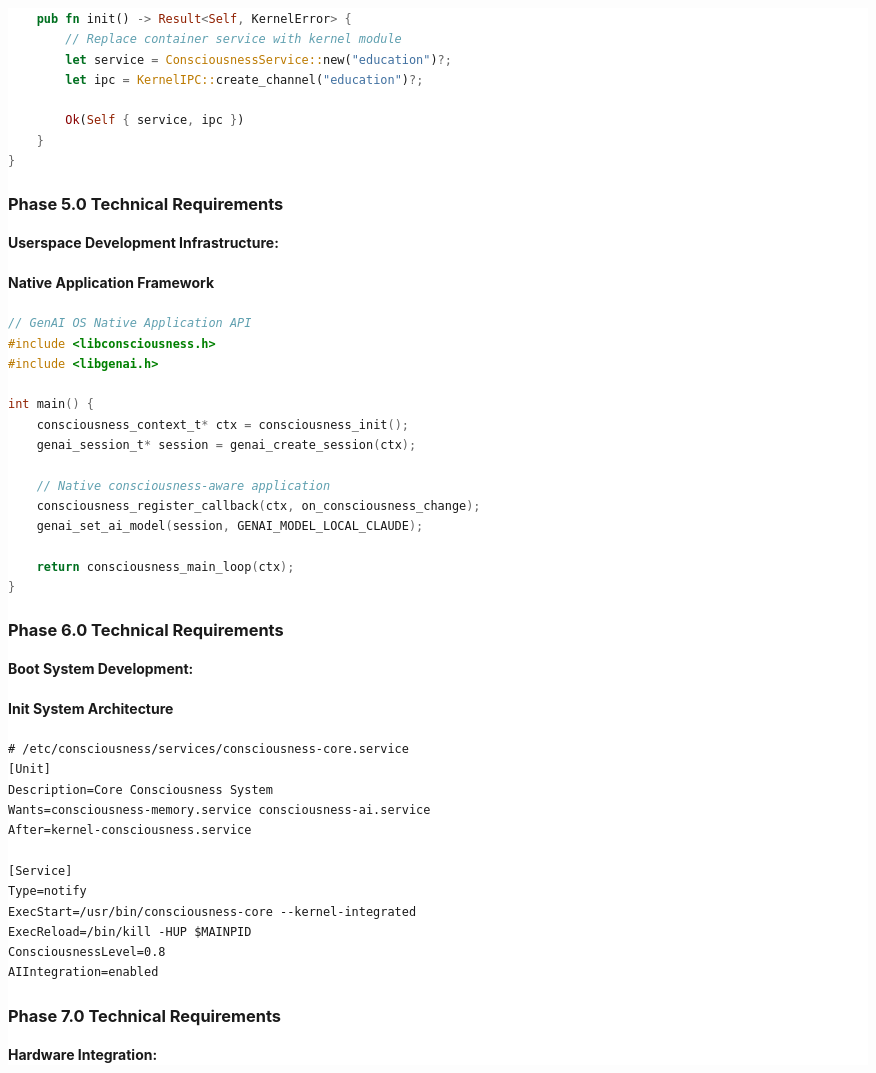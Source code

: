 ```rust
    pub fn init() -> Result<Self, KernelError> {
        // Replace container service with kernel module
        let service = ConsciousnessService::new("education")?;
        let ipc = KernelIPC::create_channel("education")?;
        
        Ok(Self { service, ipc })
    }
}
```

### Phase 5.0 Technical Requirements
**Userspace Development Infrastructure:**

#### Native Application Framework
```c
// GenAI OS Native Application API
#include <libconsciousness.h>
#include <libgenai.h>

int main() {
    consciousness_context_t* ctx = consciousness_init();
    genai_session_t* session = genai_create_session(ctx);
    
    // Native consciousness-aware application
    consciousness_register_callback(ctx, on_consciousness_change);
    genai_set_ai_model(session, GENAI_MODEL_LOCAL_CLAUDE);
    
    return consciousness_main_loop(ctx);
}
```

### Phase 6.0 Technical Requirements
**Boot System Development:**

#### Init System Architecture
```systemd
# /etc/consciousness/services/consciousness-core.service
[Unit]
Description=Core Consciousness System
Wants=consciousness-memory.service consciousness-ai.service
After=kernel-consciousness.service

[Service]
Type=notify
ExecStart=/usr/bin/consciousness-core --kernel-integrated
ExecReload=/bin/kill -HUP $MAINPID
ConsciousnessLevel=0.8
AIIntegration=enabled
```

### Phase 7.0 Technical Requirements
**Hardware Integration:**
